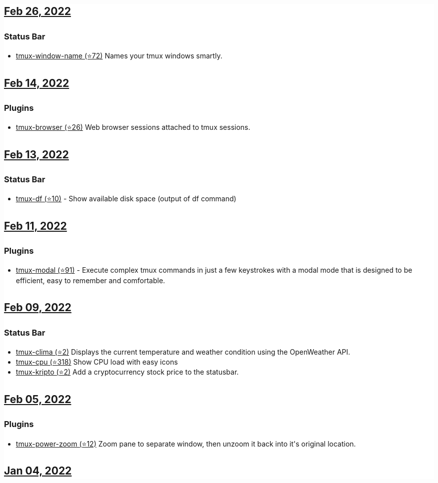 ## [Feb 26, 2022](/content/2022/02/26/README.md)

### Status Bar

*   [tmux-window-name (⭐72)](https://github.com/ofirgall/tmux-window-name) Names your tmux windows smartly.

## [Feb 14, 2022](/content/2022/02/14/README.md)

### Plugins

*   [tmux-browser (⭐26)](https://github.com/ofirgall/tmux-browser) Web browser sessions attached to tmux sessions.

## [Feb 13, 2022](/content/2022/02/13/README.md)

### Status Bar

*   [tmux-df (⭐10)](https://github.com/tassaron/tmux-df) - Show available disk space (output of df command)

## [Feb 11, 2022](/content/2022/02/11/README.md)

### Plugins

*   [tmux-modal (⭐91)](https://github.com/whame/tmux-modal) - Execute complex tmux commands in just a few keystrokes with a modal mode that is designed to be efficient, easy to remember and comfortable.

## [Feb 09, 2022](/content/2022/02/09/README.md)

### Status Bar

*   [tmux-clima (⭐2)](https://github.com/vascomfnunes/tmux-clima) Displays the current temperature and weather condition using the OpenWeather API.
*   [tmux-cpu (⭐318)](https://github.com/tmux-plugins/tmux-cpu) Show CPU load with easy icons
*   [tmux-kripto (⭐2)](https://github.com/vascomfnunes/tmux-kripto) Add a cryptocurrency stock price to the statusbar.

## [Feb 05, 2022](/content/2022/02/05/README.md)

### Plugins

*   [tmux-power-zoom (⭐12)](https://github.com/jaclu/tmux-power-zoom) Zoom pane to separate window, then unzoom it back into it's original location.

## [Jan 04, 2022](/content/2022/01/04/README.md)
